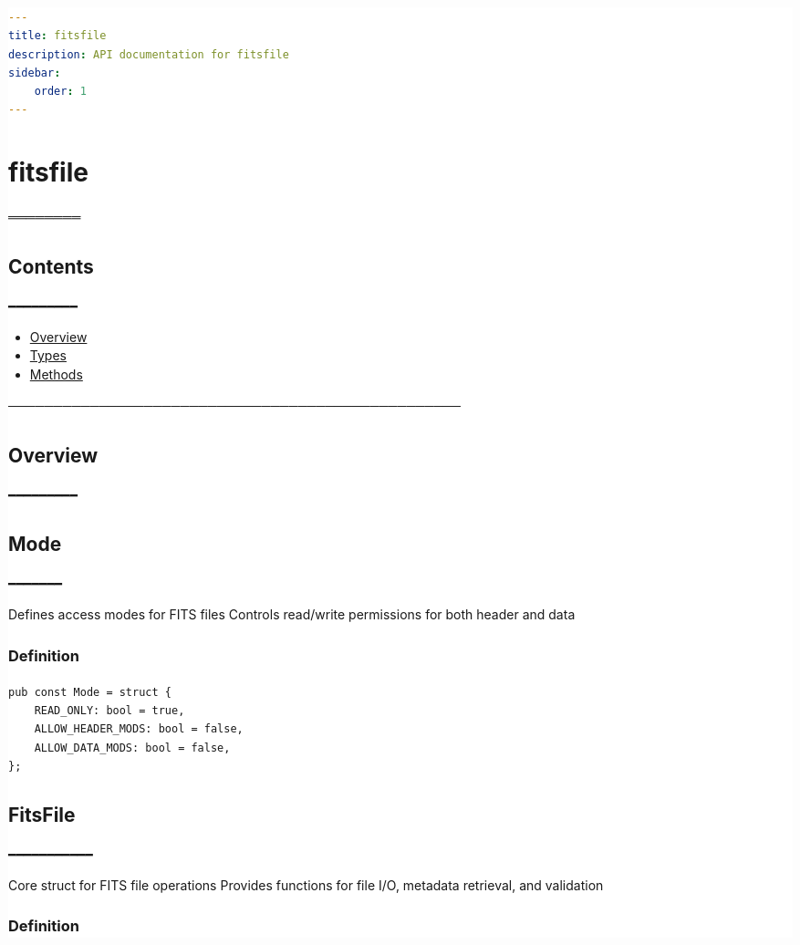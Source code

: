 ```yaml
---
title: fitsfile
description: API documentation for fitsfile
sidebar:
    order: 1
---
```


# fitsfile
════════

## Contents
━━━━━━━━━

- [Overview](#overview)
- [Types](#types)
- [Methods](#methods)

──────────────────────────────────────────────────



## Overview
━━━━━━━━━

## Mode

━━━━━━━

Defines access modes for FITS files
Controls read/write permissions for both header and data

### Definition

```zig
pub const Mode = struct {
    READ_ONLY: bool = true,
    ALLOW_HEADER_MODS: bool = false,
    ALLOW_DATA_MODS: bool = false,
};
```

## FitsFile

━━━━━━━━━━━

Core struct for FITS file operations
Provides functions for file I/O, metadata retrieval, and validation

### Definition
